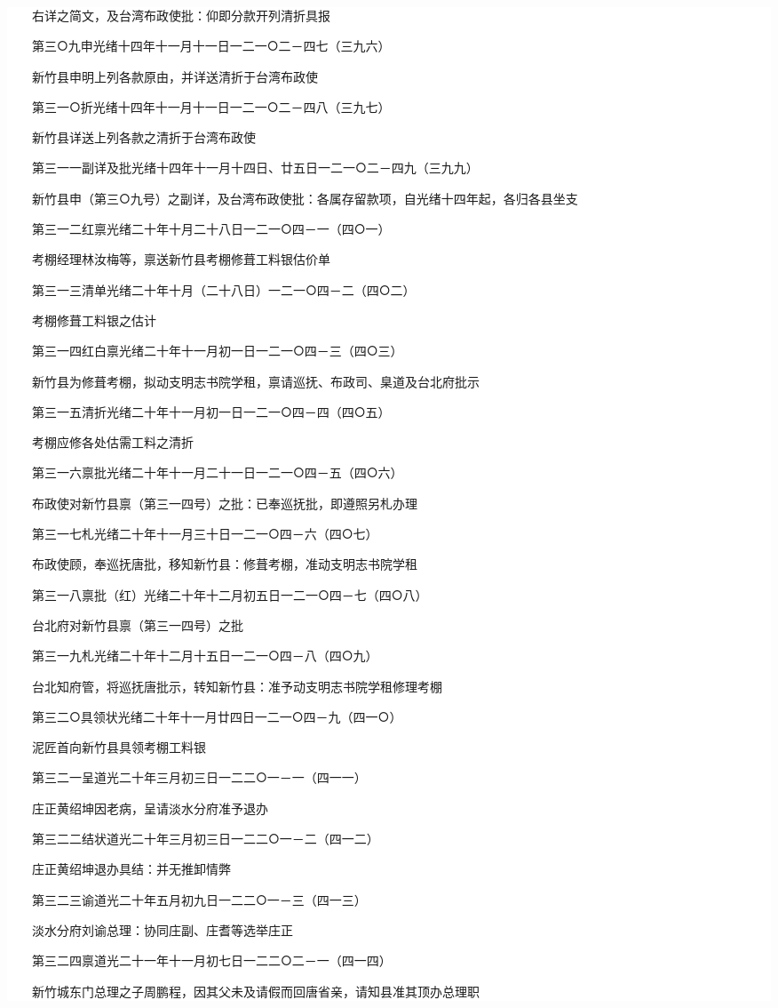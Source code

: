 　　右详之简文，及台湾布政使批：仰即分款开列清折具报

　　第三○九申光绪十四年十一月十一日一二一○二－四七（三九六）

　　新竹县申明上列各款原由，并详送清折于台湾布政使

　　第三一○折光绪十四年十一月十一日一二一○二－四八（三九七）

　　新竹县详送上列各款之清折于台湾布政使

　　第三一一副详及批光绪十四年十一月十四日、廿五日一二一○二－四九（三九九）

　　新竹县申（第三○九号）之副详，及台湾布政使批：各属存留款项，自光绪十四年起，各归各县坐支

　　第三一二红禀光绪二十年十月二十八日一二一○四－一（四○一）

　　考棚经理林汝梅等，禀送新竹县考棚修葺工料银估价单

　　第三一三清单光绪二十年十月（二十八日）一二一○四－二（四○二）

　　考棚修葺工料银之估计

　　第三一四红白禀光绪二十年十一月初一日一二一○四－三（四○三）

　　新竹县为修葺考棚，拟动支明志书院学租，禀请巡抚、布政司、臬道及台北府批示

　　第三一五清折光绪二十年十一月初一日一二一○四－四（四○五）

　　考棚应修各处估需工料之清折

　　第三一六禀批光绪二十年十一月二十一日一二一○四－五（四○六）

　　布政使对新竹县禀（第三一四号）之批：已奉巡抚批，即遵照另札办理

　　第三一七札光绪二十年十一月三十日一二一○四－六（四○七）

　　布政使顾，奉巡抚唐批，移知新竹县：修葺考棚，准动支明志书院学租

　　第三一八禀批（红）光绪二十年十二月初五日一二一○四－七（四○八）

　　台北府对新竹县禀（第三一四号）之批

　　第三一九札光绪二十年十二月十五日一二一○四－八（四○九）

　　台北知府管，将巡抚唐批示，转知新竹县：准予动支明志书院学租修理考棚

　　第三二○具领状光绪二十年十一月廿四日一二一○四－九（四一○）

　　泥匠首向新竹县具领考棚工料银

　　第三二一呈道光二十年三月初三日一二二○一－一（四一一）

　　庄正黄绍坤因老病，呈请淡水分府准予退办

　　第三二二结状道光二十年三月初三日一二二○一－二（四一二）

　　庄正黄绍坤退办具结：并无推卸情弊

　　第三二三谕道光二十年五月初九日一二二○一－三（四一三）

　　淡水分府刘谕总理：协同庄副、庄耆等选举庄正

　　第三二四禀道光二十一年十一月初七日一二二○二－一（四一四）

　　新竹城东门总理之子周鹏程，因其父未及请假而回唐省亲，请知县准其顶办总理职
